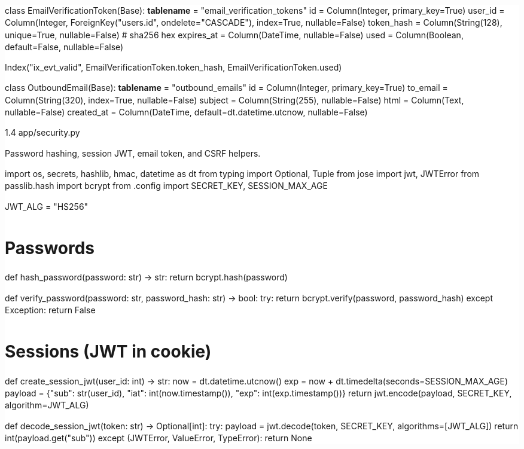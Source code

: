 class EmailVerificationToken(Base):
    __tablename__ = "email_verification_tokens"
    id = Column(Integer, primary_key=True)
    user_id = Column(Integer, ForeignKey("users.id", ondelete="CASCADE"), index=True, nullable=False)
    token_hash = Column(String(128), unique=True, nullable=False)  # sha256 hex
    expires_at = Column(DateTime, nullable=False)
    used = Column(Boolean, default=False, nullable=False)

Index("ix_evt_valid", EmailVerificationToken.token_hash, EmailVerificationToken.used)

class OutboundEmail(Base):
    __tablename__ = "outbound_emails"
    id = Column(Integer, primary_key=True)
    to_email = Column(String(320), index=True, nullable=False)
    subject = Column(String(255), nullable=False)
    html = Column(Text, nullable=False)
    created_at = Column(DateTime, default=dt.datetime.utcnow, nullable=False)

1.4 app/security.py

Password hashing, session JWT, email token, and CSRF helpers.

import os, secrets, hashlib, hmac, datetime as dt
from typing import Optional, Tuple
from jose import jwt, JWTError
from passlib.hash import bcrypt
from .config import SECRET_KEY, SESSION_MAX_AGE

JWT_ALG = "HS256"

# Passwords
def hash_password(password: str) -> str:
    return bcrypt.hash(password)

def verify_password(password: str, password_hash: str) -> bool:
    try:
        return bcrypt.verify(password, password_hash)
    except Exception:
        return False

# Sessions (JWT in cookie)
def create_session_jwt(user_id: int) -> str:
    now = dt.datetime.utcnow()
    exp = now + dt.timedelta(seconds=SESSION_MAX_AGE)
    payload = {"sub": str(user_id), "iat": int(now.timestamp()), "exp": int(exp.timestamp())}
    return jwt.encode(payload, SECRET_KEY, algorithm=JWT_ALG)

def decode_session_jwt(token: str) -> Optional[int]:
    try:
        payload = jwt.decode(token, SECRET_KEY, algorithms=[JWT_ALG])
        return int(payload.get("sub"))
    except (JWTError, ValueError, TypeError):
        return None
